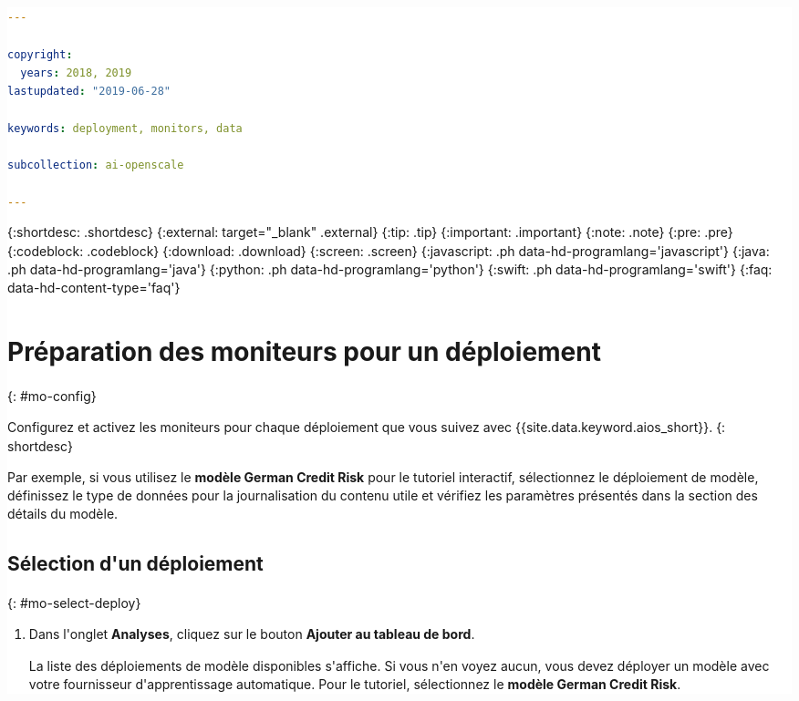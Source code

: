 ```yaml
---

copyright:
  years: 2018, 2019
lastupdated: "2019-06-28"

keywords: deployment, monitors, data

subcollection: ai-openscale

---
```


{:shortdesc: .shortdesc}
{:external: target="_blank" .external}
{:tip: .tip}
{:important: .important}
{:note: .note}
{:pre: .pre}
{:codeblock: .codeblock}
{:download: .download}
{:screen: .screen}
{:javascript: .ph data-hd-programlang='javascript'}
{:java: .ph data-hd-programlang='java'}
{:python: .ph data-hd-programlang='python'}
{:swift: .ph data-hd-programlang='swift'}
{:faq: data-hd-content-type='faq'}

# Préparation des moniteurs pour un déploiement
{: #mo-config}

Configurez et activez les moniteurs pour chaque déploiement que vous suivez avec {{site.data.keyword.aios_short}}.
{: shortdesc}

Par exemple, si vous utilisez le **modèle German Credit Risk** pour le tutoriel interactif,
sélectionnez le déploiement de modèle, définissez le type de données pour la journalisation du contenu utile
et vérifiez les paramètres présentés dans la section des détails du modèle.

## Sélection d'un déploiement
{: #mo-select-deploy}

1. Dans l'onglet **Analyses**, cliquez sur le bouton **Ajouter au tableau de bord**. 

   La liste des déploiements de modèle disponibles s'affiche.
Si vous n'en voyez aucun, vous devez déployer un modèle avec votre fournisseur d'apprentissage automatique.
Pour le tutoriel, sélectionnez le **modèle German Credit Risk**.
